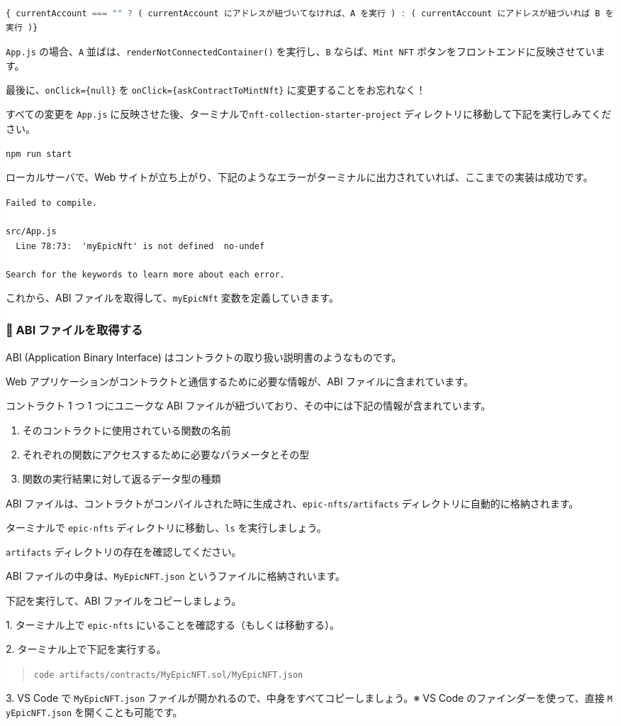 ```javascript
{ currentAccount === "" ? ( currentAccount にアドレスが紐づいてなければ、A を実行 ) : ( currentAccount にアドレスが紐づいれば B を実行 )}
```

`App.js` の場合、`A` 並ばは、`renderNotConnectedContainer()` を実行し、`B` ならば、`Mint NFT` ボタンをフロントエンドに反映させています。

最後に、`onClick={null}` を `onClick={askContractToMintNft}` に変更することをお忘れなく！

すべての変更を `App.js` に反映させた後、ターミナルで`nft-collection-starter-project` ディレクトリに移動して下記を実行しみてください。

```bash
npm run start
```

ローカルサーバで、Web サイトが立ち上がり、下記のようなエラーがターミナルに出力されていれば、ここまでの実装は成功です。

```plaintext
Failed to compile.

src/App.js
  Line 78:73:  'myEpicNft' is not defined  no-undef

Search for the keywords to learn more about each error.
```

これから、ABI ファイルを取得して、`myEpicNft` 変数を定義していきます。

### 📂 ABI ファイルを取得する

ABI (Application Binary Interface) はコントラクトの取り扱い説明書のようなものです。

Web アプリケーションがコントラクトと通信するために必要な情報が、ABI ファイルに含まれています。

コントラクト 1 つ 1 つにユニークな ABI ファイルが紐づいており、その中には下記の情報が含まれています。

1. そのコントラクトに使用されている関数の名前

2. それぞれの関数にアクセスするために必要なパラメータとその型

3. 関数の実行結果に対して返るデータ型の種類

ABI ファイルは、コントラクトがコンパイルされた時に生成され、`epic-nfts/artifacts` ディレクトリに自動的に格納されます。

ターミナルで `epic-nfts` ディレクトリに移動し、`ls` を実行しましょう。

`artifacts` ディレクトリの存在を確認してください。

ABI ファイルの中身は、`MyEpicNFT.json` というファイルに格納されいます。

下記を実行して、ABI ファイルをコピーしましょう。

1\. ターミナル上で `epic-nfts` にいることを確認する（もしくは移動する）。

2\. ターミナル上で下記を実行する。

> ```
> code artifacts/contracts/MyEpicNFT.sol/MyEpicNFT.json
> ```

3\. VS Code で `MyEpicNFT.json` ファイルが開かれるので、中身をすべてコピーしましょう。※ VS Code のファインダーを使って、直接 `MyEpicNFT.json` を開くことも可能です。
